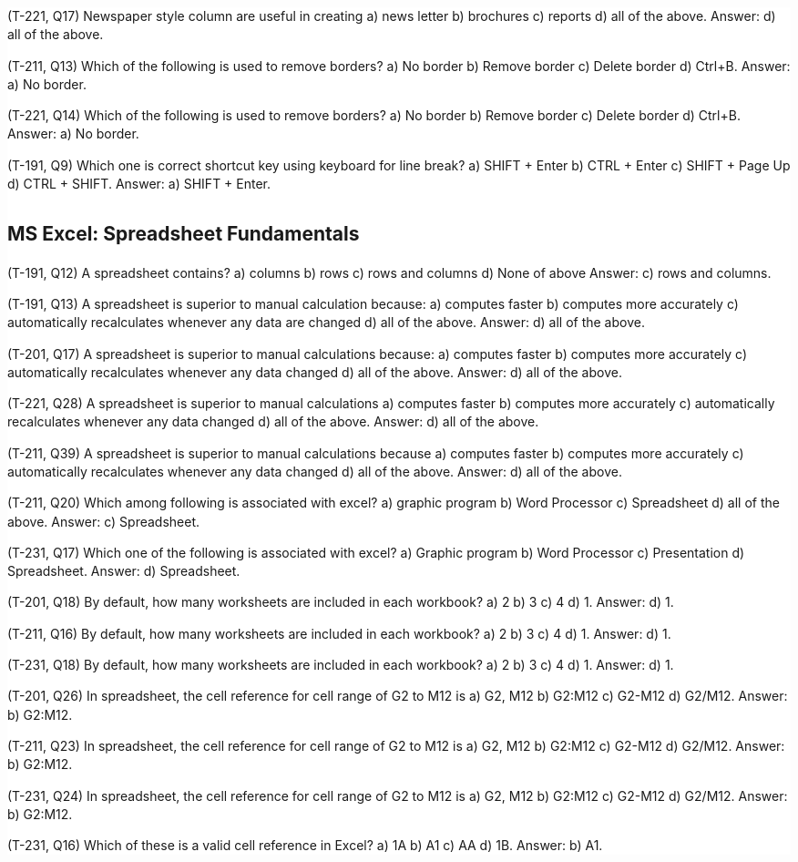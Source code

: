 (T-221, Q17) Newspaper style column are useful in creating a) news letter b) brochures c) reports d) all of the above. Answer: d) all of the above.

(T-211, Q13) Which of the following is used to remove borders? a) No border b) Remove border c) Delete border d) Ctrl+B. Answer: a) No border.

(T-221, Q14) Which of the following is used to remove borders? a) No border b) Remove border c) Delete border d) Ctrl+B. Answer: a) No border.

(T-191, Q9) Which one is correct shortcut key using keyboard for line break? a) SHIFT + Enter b) CTRL + Enter c) SHIFT + Page Up d) CTRL + SHIFT. Answer: a) SHIFT + Enter.

## MS Excel: Spreadsheet Fundamentals

(T-191, Q12) A spreadsheet contains? a) columns b) rows c) rows and columns d) None of above Answer: c) rows and columns.

(T-191, Q13) A spreadsheet is superior to manual calculation because: a) computes faster b) computes more accurately c) automatically recalculates whenever any data are changed d) all of the above. Answer: d) all of the above.

(T-201, Q17) A spreadsheet is superior to manual calculations because: a) computes faster b) computes more accurately c) automatically recalculates whenever any data changed d) all of the above. Answer: d) all of the above.

(T-221, Q28) A spreadsheet is superior to manual calculations a) computes faster b) computes more accurately c) automatically recalculates whenever any data changed d) all of the above. Answer: d) all of the above.

(T-211, Q39) A spreadsheet is superior to manual calculations because a) computes faster b) computes more accurately c) automatically recalculates whenever any data changed d) all of the above. Answer: d) all of the above.

(T-211, Q20) Which among following is associated with excel? a) graphic program b) Word Processor c) Spreadsheet d) all of the above. Answer: c) Spreadsheet.

(T-231, Q17) Which one of the following is associated with excel? a) Graphic program b) Word Processor c) Presentation d) Spreadsheet. Answer: d) Spreadsheet.

(T-201, Q18) By default, how many worksheets are included in each workbook? a) 2 b) 3 c) 4 d) 1. Answer: d) 1.

(T-211, Q16) By default, how many worksheets are included in each workbook? a) 2 b) 3 c) 4 d) 1. Answer: d) 1.

(T-231, Q18) By default, how many worksheets are included in each workbook? a) 2 b) 3 c) 4 d) 1. Answer: d) 1.

(T-201, Q26) In spreadsheet, the cell reference for cell range of G2 to M12 is a) G2, M12 b) G2:M12 c) G2-M12 d) G2/M12. Answer: b) G2:M12.

(T-211, Q23) In spreadsheet, the cell reference for cell range of G2 to M12 is a) G2, M12 b) G2:M12 c) G2-M12 d) G2/M12. Answer: b) G2:M12.

(T-231, Q24) In spreadsheet, the cell reference for cell range of G2 to M12 is a) G2, M12 b) G2:M12 c) G2-M12 d) G2/M12. Answer: b) G2:M12.

(T-231, Q16) Which of these is a valid cell reference in Excel? a) 1A b) A1 c) AA d) 1B. Answer: b) A1.
